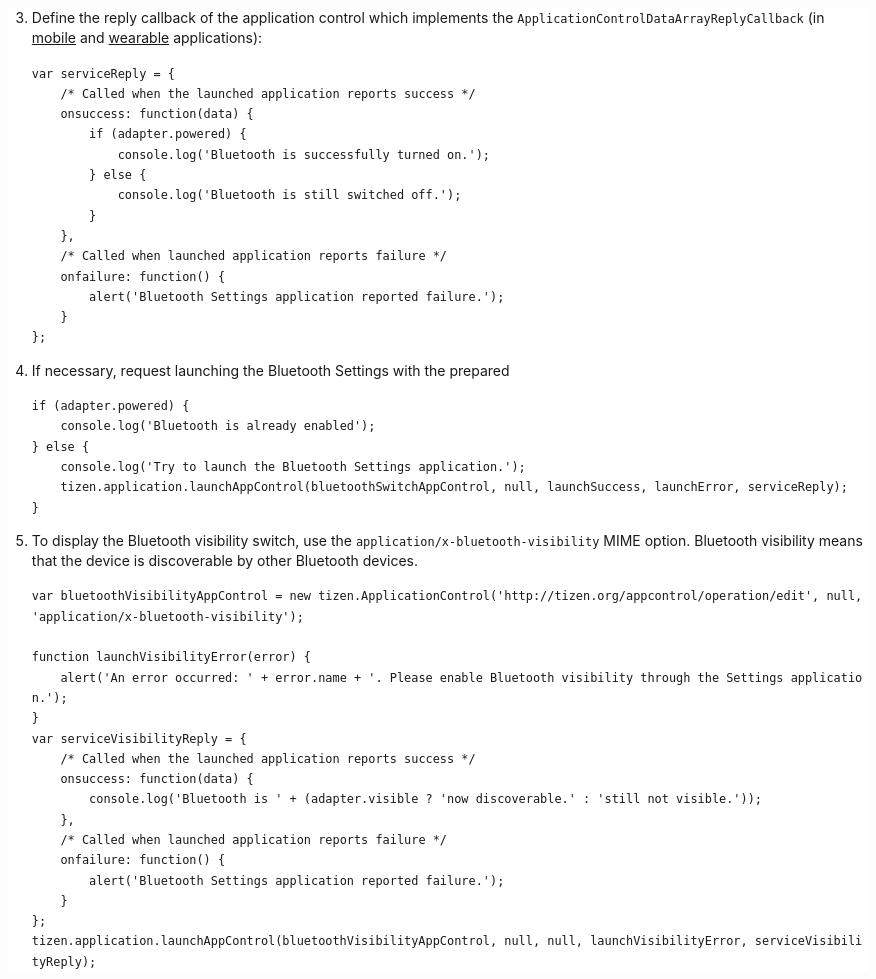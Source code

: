 3. Define the reply callback of the application control which implements the `ApplicationControlDataArrayReplyCallback` (in [mobile](../../../../org.tizen.web.apireference/html/device_api/mobile/tizen/application.html#ApplicationControlDataArrayReplyCallback) and  [wearable](../../../../org.tizen.web.apireference/html/device_api/wearable/tizen/application.html#ApplicationControlDataArrayReplyCallback) applications):

   ```
   var serviceReply = {
       /* Called when the launched application reports success */
       onsuccess: function(data) {
           if (adapter.powered) {
               console.log('Bluetooth is successfully turned on.');
           } else {
               console.log('Bluetooth is still switched off.');
           }
       },
       /* Called when launched application reports failure */
       onfailure: function() {
           alert('Bluetooth Settings application reported failure.');
       }
   };
   ```

4. If necessary, request launching the Bluetooth Settings with the prepared 

   ```
   if (adapter.powered) {
       console.log('Bluetooth is already enabled');
   } else {
       console.log('Try to launch the Bluetooth Settings application.');
       tizen.application.launchAppControl(bluetoothSwitchAppControl, null, launchSuccess, launchError, serviceReply);
   }
   ```

5. To display the Bluetooth visibility switch, use the `application/x-bluetooth-visibility` MIME option. Bluetooth visibility means that the device is discoverable by other Bluetooth devices.

   ```
   var bluetoothVisibilityAppControl = new tizen.ApplicationControl('http://tizen.org/appcontrol/operation/edit', null, 'application/x-bluetooth-visibility');

   function launchVisibilityError(error) {
       alert('An error occurred: ' + error.name + '. Please enable Bluetooth visibility through the Settings application.');
   }
   var serviceVisibilityReply = {
       /* Called when the launched application reports success */
       onsuccess: function(data) {
           console.log('Bluetooth is ' + (adapter.visible ? 'now discoverable.' : 'still not visible.'));
       },
       /* Called when launched application reports failure */
       onfailure: function() {
           alert('Bluetooth Settings application reported failure.');
       }
   };
   tizen.application.launchAppControl(bluetoothVisibilityAppControl, null, null, launchVisibilityError, serviceVisibilityReply);
   ```
